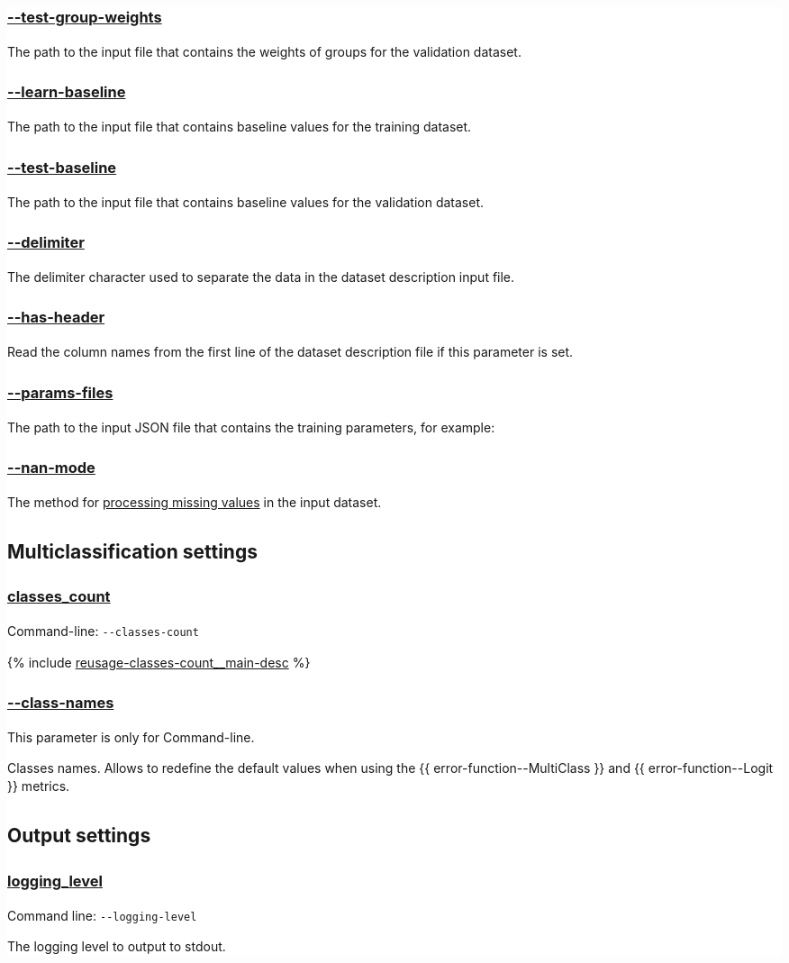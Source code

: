 ### [--test-group-weights](input.md#--test-group-weights)

The path to the input file that contains the weights of groups for the validation dataset.

### [--learn-baseline](input.md#--learn-baseline)

The path to the input file that contains baseline values for the training dataset.

### [--test-baseline](input.md#--test-baseline)

The path to the input file that contains baseline values for the validation dataset.

### [--delimiter](input.md#--delimiter)

The delimiter character used to separate the data in the dataset description input file.

### [--has-header](input#--has-header)

Read the column names from the first line of the dataset description file if this parameter is set.

### [--params-files](input.md#--params-files)

The path to the input JSON file that contains the training parameters, for example:

### [--nan-mode](input.md#--nan-mode)

The method for [processing missing values](../../concepts/algorithm-missing-values-processing.md) in the input dataset.

## Multiclassification settings

### [classes_count](multiclassification.md#classes_count)

Command-line: `--classes-count`

{% include [reusage-classes-count__main-desc](../../_includes/work_src/reusage/classes-count__main-desc.md) %}

### [--class-names](multiclassification.md#--class-names)

This parameter is only for Command-line.

Classes names. Allows to redefine the default values when using the {{ error-function--MultiClass }} and {{ error-function--Logit }} metrics.

## Output settings

### [logging_level](output.md#logging_level)

Command line: `--logging-level`

The logging level to output to stdout.
